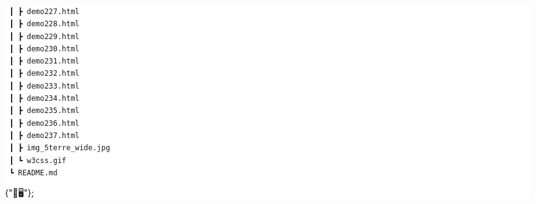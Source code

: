 ```
 ┃ ┣ demo227.html
 ┃ ┣ demo228.html
 ┃ ┣ demo229.html
 ┃ ┣ demo230.html
 ┃ ┣ demo231.html
 ┃ ┣ demo232.html
 ┃ ┣ demo233.html
 ┃ ┣ demo234.html
 ┃ ┣ demo235.html
 ┃ ┣ demo236.html
 ┃ ┣ demo237.html
 ┃ ┣ img_5terre_wide.jpg
 ┃ ┗ w3css.gif
 ┗ README.md
```

{"🌿🖥️"};
